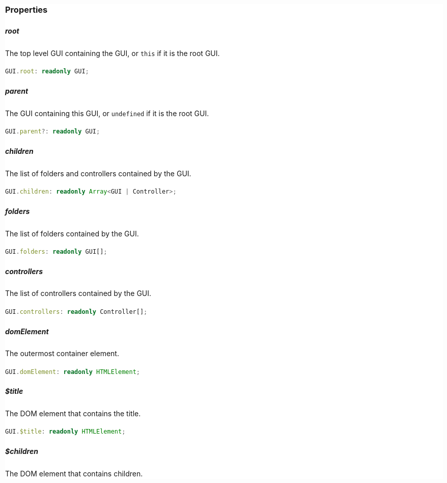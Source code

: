 ### Properties

##### root <a id="gui-root"></a>

The top level GUI containing the GUI, or `this` if it is the root GUI.

```ts
GUI.root: readonly GUI;
```

##### parent <a id="gui-parent"></a>

The GUI containing this GUI, or `undefined` if it is the root GUI.

```ts
GUI.parent?: readonly GUI;
```

##### children <a id="gui-children"></a>

The list of folders and controllers contained by the GUI.

```ts
GUI.children: readonly Array<GUI | Controller>;
```

##### folders <a id="gui-folders"></a>

The list of folders contained by the GUI.

```ts
GUI.folders: readonly GUI[];
```

##### controllers <a id="gui-controllers"></a>

The list of controllers contained by the GUI.

```ts
GUI.controllers: readonly Controller[];
```

##### domElement <a id="gui-dom"></a>

The outermost container element.

```ts
GUI.domElement: readonly HTMLElement;
```

##### $title <a id="gui-title-1"></a>

The DOM element that contains the title.

```ts
GUI.$title: readonly HTMLElement;
```

##### $children <a id="gui-children-1"></a>

The DOM element that contains children.
